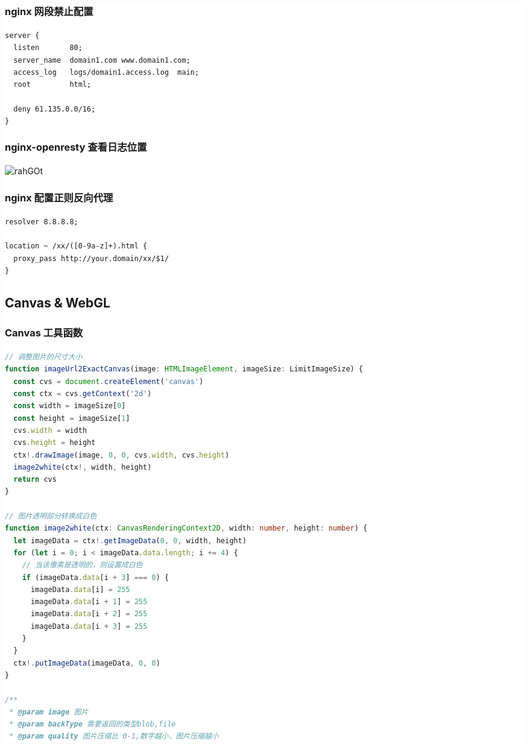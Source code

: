 ### nginx 网段禁止配置

```
server {
  listen       80;
  server_name  domain1.com www.domain1.com;
  access_log   logs/domain1.access.log  main;
  root         html;

  deny 61.135.0.0/16;
}
```

### nginx-openresty 查看日志位置

![rahGOt](https://cdn.jsdelivr.net/gh/klaaay/pbed@main/uPic/rahGOt.jpg)

### nginx 配置正则反向代理

```
resolver 8.8.8.8;

location ~ /xx/([0-9a-z]+).html {
  proxy_pass http://your.domain/xx/$1/
}
```

## Canvas & WebGL

### Canvas 工具函数

```typescript
// 调整图片的尺寸大小
function imageUrl2ExactCanvas(image: HTMLImageElement, imageSize: LimitImageSize) {
  const cvs = document.createElement('canvas')
  const ctx = cvs.getContext('2d')
  const width = imageSize[0]
  const height = imageSize[1]
  cvs.width = width
  cvs.height = height
  ctx!.drawImage(image, 0, 0, cvs.width, cvs.height)
  image2white(ctx!, width, height)
  return cvs
}

// 图片透明部分转换成白色
function image2white(ctx: CanvasRenderingContext2D, width: number, height: number) {
  let imageData = ctx!.getImageData(0, 0, width, height)
  for (let i = 0; i < imageData.data.length; i += 4) {
    // 当该像素是透明的，则设置成白色
    if (imageData.data[i + 3] === 0) {
      imageData.data[i] = 255
      imageData.data[i + 1] = 255
      imageData.data[i + 2] = 255
      imageData.data[i + 3] = 255
    }
  }
  ctx!.putImageData(imageData, 0, 0)
}

/**
 * @param image 图片
 * @param backType 需要返回的类型blob,file
 * @param quality 图片压缩比 0-1,数字越小，图片压缩越小
```